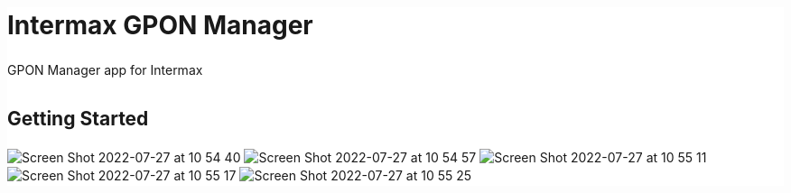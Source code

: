 # Intermax GPON Manager

GPON Manager app for Intermax

## Getting Started

<img width="1483" alt="Screen Shot 2022-07-27 at 10 54 40" src="https://user-images.githubusercontent.com/28893063/181181778-af24fb10-4fc4-4759-9f61-4ab936c00c26.png">
<img width="2560" alt="Screen Shot 2022-07-27 at 10 54 57" src="https://user-images.githubusercontent.com/28893063/181181786-236b3216-0a35-4cc7-990b-57cca820f99a.png">
<img width="1051" alt="Screen Shot 2022-07-27 at 10 55 11" src="https://user-images.githubusercontent.com/28893063/181181795-611662f4-59b1-4fd5-9d6b-ba42f0f8ec47.png">
<img width="787" alt="Screen Shot 2022-07-27 at 10 55 17" src="https://user-images.githubusercontent.com/28893063/181181802-6622f8ec-9aec-4aaf-b2f0-09738261f87c.png">
<img width="1210" alt="Screen Shot 2022-07-27 at 10 55 25" src="https://user-images.githubusercontent.com/28893063/181181806-37f3a671-b369-4eab-a212-9d387bff8f4b.png">


